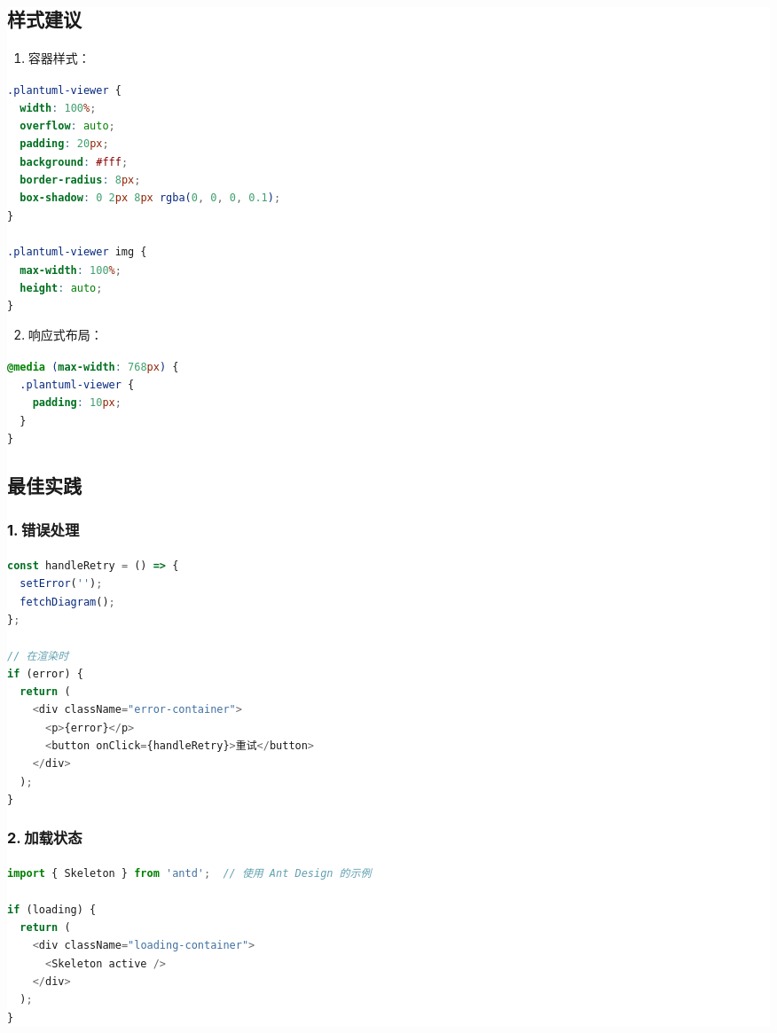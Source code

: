 ## 样式建议

1. 容器样式：
```css
.plantuml-viewer {
  width: 100%;
  overflow: auto;
  padding: 20px;
  background: #fff;
  border-radius: 8px;
  box-shadow: 0 2px 8px rgba(0, 0, 0, 0.1);
}

.plantuml-viewer img {
  max-width: 100%;
  height: auto;
}
```

2. 响应式布局：
```css
@media (max-width: 768px) {
  .plantuml-viewer {
    padding: 10px;
  }
}
```

## 最佳实践

### 1. 错误处理
```typescript
const handleRetry = () => {
  setError('');
  fetchDiagram();
};

// 在渲染时
if (error) {
  return (
    <div className="error-container">
      <p>{error}</p>
      <button onClick={handleRetry}>重试</button>
    </div>
  );
}
```

### 2. 加载状态
```typescript
import { Skeleton } from 'antd';  // 使用 Ant Design 的示例

if (loading) {
  return (
    <div className="loading-container">
      <Skeleton active />
    </div>
  );
}
```
